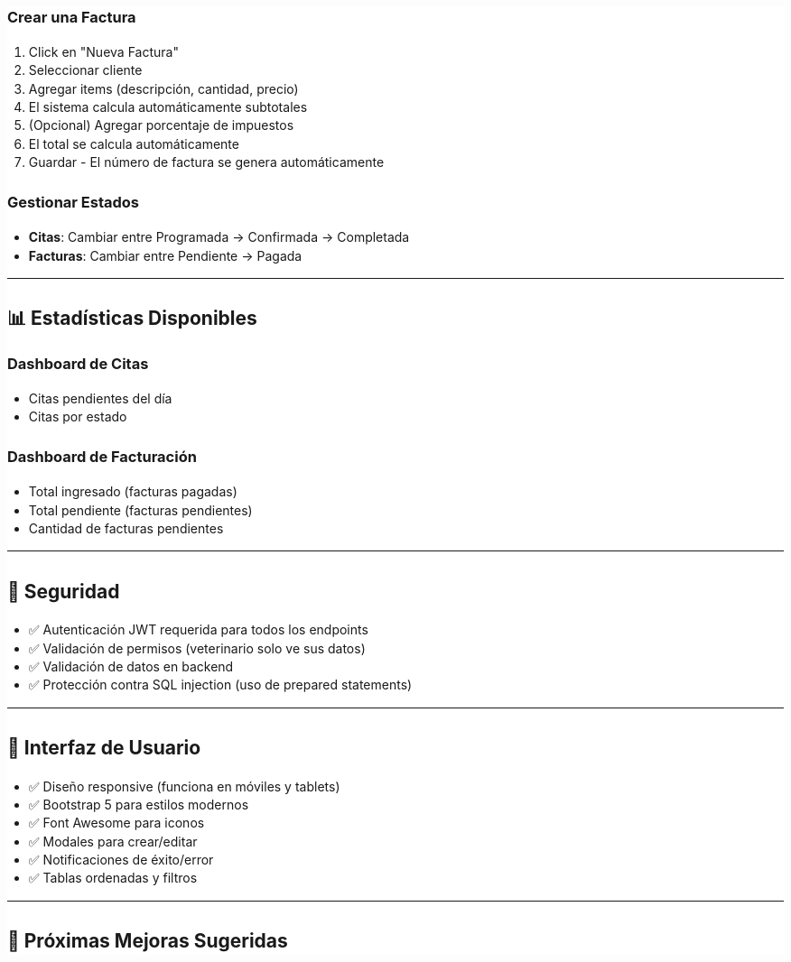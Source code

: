 ### **Crear una Factura**
1. Click en "Nueva Factura"
2. Seleccionar cliente
3. Agregar items (descripción, cantidad, precio)
4. El sistema calcula automáticamente subtotales
5. (Opcional) Agregar porcentaje de impuestos
6. El total se calcula automáticamente
7. Guardar - El número de factura se genera automáticamente

### **Gestionar Estados**
- **Citas**: Cambiar entre Programada → Confirmada → Completada
- **Facturas**: Cambiar entre Pendiente → Pagada

---

## 📊 **Estadísticas Disponibles**

### **Dashboard de Citas**
- Citas pendientes del día
- Citas por estado

### **Dashboard de Facturación**
- Total ingresado (facturas pagadas)
- Total pendiente (facturas pendientes)
- Cantidad de facturas pendientes

---

## 🔐 **Seguridad**

- ✅ Autenticación JWT requerida para todos los endpoints
- ✅ Validación de permisos (veterinario solo ve sus datos)
- ✅ Validación de datos en backend
- ✅ Protección contra SQL injection (uso de prepared statements)

---

## 🎨 **Interfaz de Usuario**

- ✅ Diseño responsive (funciona en móviles y tablets)
- ✅ Bootstrap 5 para estilos modernos
- ✅ Font Awesome para iconos
- ✅ Modales para crear/editar
- ✅ Notificaciones de éxito/error
- ✅ Tablas ordenadas y filtros

---

## 📝 **Próximas Mejoras Sugeridas**
